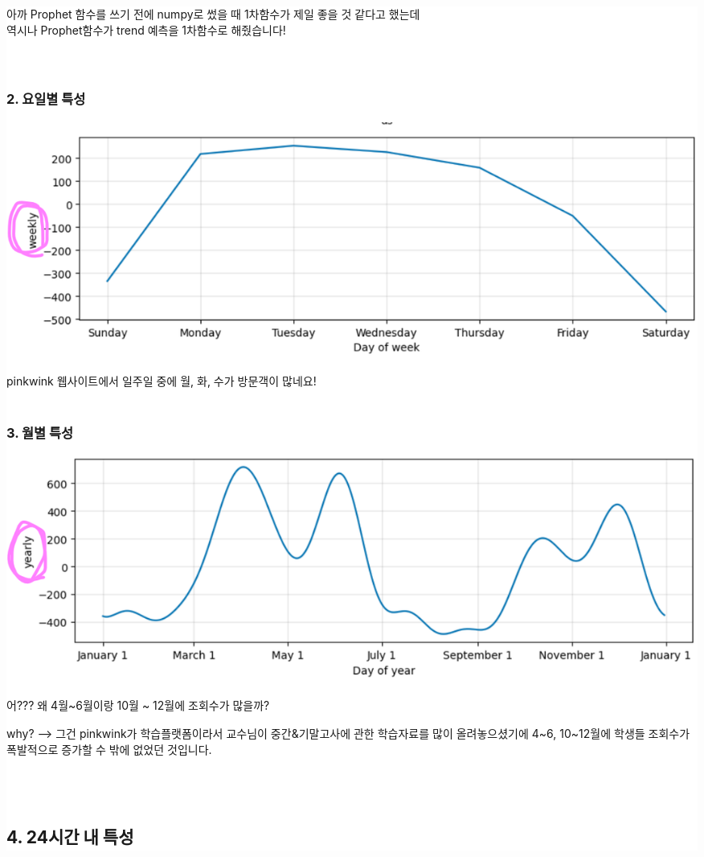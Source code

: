 아까 Prophet 함수를 쓰기 전에 numpy로 썼을 때 1차함수가 제일 좋을 것 같다고 했는데<br>
역시나 Prophet함수가 trend 예측을 1차함수로 해줬습니다!  
<br><br>

### 2. 요일별 특성
![Desktop View](/assets/img/DataScience/EDA/WebCrawling/timeseries/14.png)
<br>

pinkwink 웹사이트에서 일주일 중에 월, 화, 수가 방문객이 많네요!
<br><br>

### 3. 월별 특성
![Desktop View](/assets/img/DataScience/EDA/WebCrawling/timeseries/15.png)
<br>

어??? 왜 4월~6월이랑 10월 ~ 12월에 조회수가 많을까? <br>

why? —> 그건 pinkwink가 학습플랫폼이라서 교수님이 중간&기말고사에 관한 학습자료를 많이 올려놓으셨기에 4~6, 10~12월에 학생들 조회수가 폭발적으로 증가할 수 밖에 없었던 것입니다.

<br><br>

## 4. 24시간 내 특성